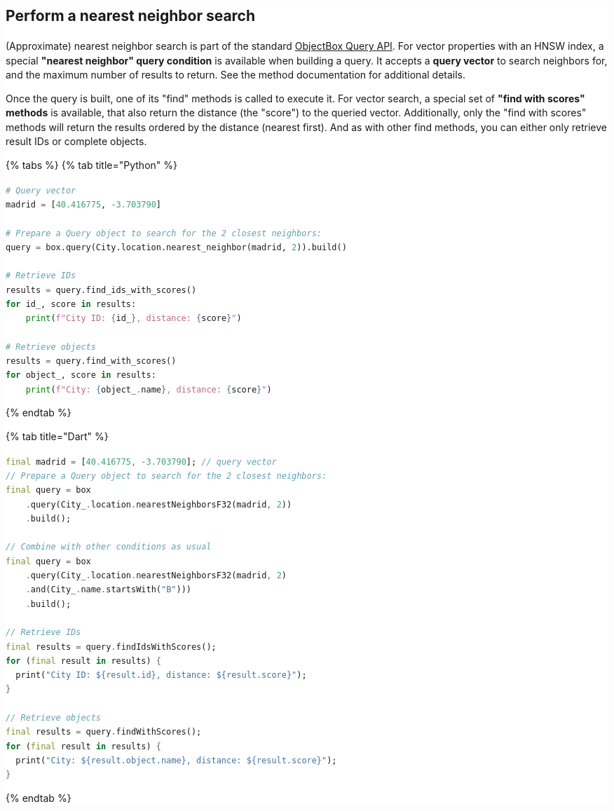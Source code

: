 ## Perform a nearest neighbor search

(Approximate) nearest neighbor search is part of the standard [ObjectBox Query API](queries.md). For vector properties with an HNSW index, a special **"nearest neighbor" query condition** is available when building a query. It accepts a **query vector** to search neighbors for, and the maximum number of results to return. See the method documentation for additional details.

Once the query is built, one of its "find" methods is called to execute it. For vector search, a special set of **"find with scores" methods** is available, that also return the distance (the "score") to the queried vector. Additionally, only the "find with scores" methods will return the results ordered by the distance (nearest first). And as with other find methods, you can either only retrieve result IDs or complete objects.

{% tabs %}
{% tab title="Python" %}
```python
# Query vector
madrid = [40.416775, -3.703790]  

# Prepare a Query object to search for the 2 closest neighbors:
query = box.query(City.location.nearest_neighbor(madrid, 2)).build()

# Retrieve IDs
results = query.find_ids_with_scores()
for id_, score in results:
    print(f"City ID: {id_}, distance: {score}")

# Retrieve objects
results = query.find_with_scores()
for object_, score in results: 
    print(f"City: {object_.name}, distance: {score}")
```
{% endtab %}

{% tab title="Dart" %}
```dart
final madrid = [40.416775, -3.703790]; // query vector
// Prepare a Query object to search for the 2 closest neighbors:
final query = box
    .query(City_.location.nearestNeighborsF32(madrid, 2))
    .build();

// Combine with other conditions as usual
final query = box
    .query(City_.location.nearestNeighborsF32(madrid, 2)
    .and(City_.name.startsWith("B")))
    .build();
    
// Retrieve IDs
final results = query.findIdsWithScores();
for (final result in results) {
  print("City ID: ${result.id}, distance: ${result.score}");
}

// Retrieve objects
final results = query.findWithScores();
for (final result in results) {
  print("City: ${result.object.name}, distance: ${result.score}");
}
```
{% endtab %}
